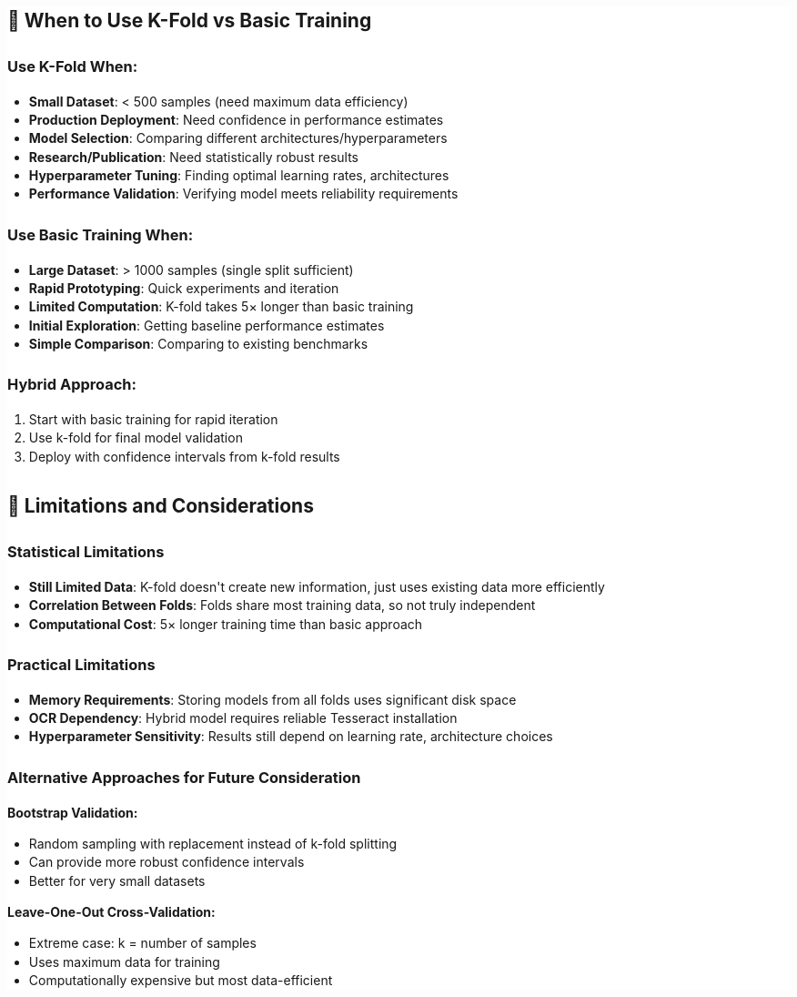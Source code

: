 ## 🎯 When to Use K-Fold vs Basic Training

### Use K-Fold When:

- **Small Dataset**: < 500 samples (need maximum data efficiency)
- **Production Deployment**: Need confidence in performance estimates
- **Model Selection**: Comparing different architectures/hyperparameters
- **Research/Publication**: Need statistically robust results
- **Hyperparameter Tuning**: Finding optimal learning rates, architectures
- **Performance Validation**: Verifying model meets reliability requirements

### Use Basic Training When:

- **Large Dataset**: > 1000 samples (single split sufficient)
- **Rapid Prototyping**: Quick experiments and iteration
- **Limited Computation**: K-fold takes 5× longer than basic training
- **Initial Exploration**: Getting baseline performance estimates
- **Simple Comparison**: Comparing to existing benchmarks

### Hybrid Approach:

1. Start with basic training for rapid iteration
2. Use k-fold for final model validation
3. Deploy with confidence intervals from k-fold results

## 🚫 Limitations and Considerations

### Statistical Limitations

- **Still Limited Data**: K-fold doesn't create new information, just uses existing data more efficiently
- **Correlation Between Folds**: Folds share most training data, so not truly independent
- **Computational Cost**: 5× longer training time than basic approach

### Practical Limitations

- **Memory Requirements**: Storing models from all folds uses significant disk space
- **OCR Dependency**: Hybrid model requires reliable Tesseract installation
- **Hyperparameter Sensitivity**: Results still depend on learning rate, architecture choices

### Alternative Approaches for Future Consideration

**Bootstrap Validation:**

- Random sampling with replacement instead of k-fold splitting
- Can provide more robust confidence intervals
- Better for very small datasets

**Leave-One-Out Cross-Validation:**

- Extreme case: k = number of samples
- Uses maximum data for training
- Computationally expensive but most data-efficient

